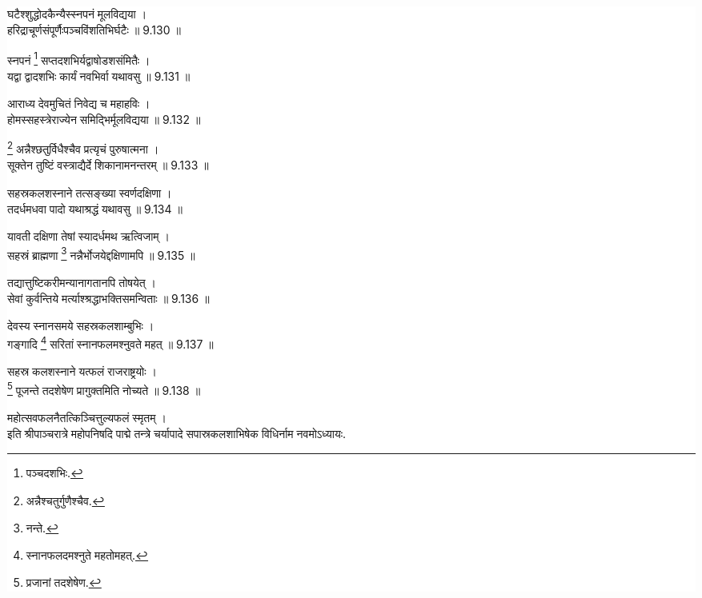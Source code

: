 
[^57]: पञ्चरत्न.


घटैश्शुद्धोदकैन्यैस्स्नपनं मूलविद्यया ।  
हरिद्राचूर्णसंपूर्णैःपञ्चविंशतिभिर्घटैः ॥ 9.130 ॥

स्नपनं [^58] सप्तदशभिर्यद्वाषोडशसंमितैः ।  
यद्वा द्वादशभिः कार्यं नवभिर्वा यथावसु ॥ 9.131 ॥


[^58]: पञ्चदशभिः.


आराध्य देवमुचितं निवेद्य च महाहविः ।  
होमस्सहस्त्रेराज्येन समिद्भिर्मूलविद्यया ॥ 9.132 ॥

[^59] अन्नैश्छतुर्विधैश्चैव प्रत्यृचं पुरुषात्मना ।  
सूक्तेन तुष्टिं वस्त्राद्यैर्दे शिकानामनन्तरम् ॥ 9.133 ॥


[^59]: अन्नैश्चतुर्गुणैश्चैव.


सहस्रकलशस्नाने तत्सङ्ख्या स्वर्णदक्षिणा ।  
तदर्धमधवा पादो यथाश्रद्धं यथावसु ॥ 9.134 ॥

यावती दक्षिणा तेषां स्यादर्धमथ ऋत्विजाम् ।  
सहस्रं ब्राह्मणा [^60] नन्नैर्भोजयेद्दक्षिणामपि ॥ 9.135 ॥


[^60]: नन्ते.


तद्यात्तुष्टिकरीमन्यानागतानपि तोषयेत् ।  
सेवां कुर्वन्तिये मर्त्याश्श्रद्धाभक्तिसमन्विताः ॥ 9.136 ॥

देवस्य स्नानसमये सहस्रकलशाम्बुभिः ।  
गङ्गादि [^61] सरितां स्नानफलमश्नुवते महत् ॥ 9.137 ॥


[^61]: स्नानफलदमश्नुते महतोमहत्.


सहस्र कलशस्नाने यत्फलं राजराष्ट्रयोः ।  
[^62] पूजन्ते तदशेषेण प्रागुक्तमिति नोच्यते ॥ 9.138 ॥


[^62]: प्रजानां तदशेषेण.


महोत्सवफलनैतत्किञ्चित्तुल्यफलं स्मृतम् ।  
इति श्रीपाञ्चरात्रे महोपनिषदि पाद्मे तन्त्रे चर्यापादे सपास्रकलशाभिषेक विधिर्नाम नवमोऽध्यायः.


[^1]: सहस्रकलशानां च .
[^2]: विस्तीर्णम्.
[^3]: भागे.
[^4]: सूत्रपातेन.
[^5]: ऊना चैकोनपञ्चाश.
[^6]: मध्यमे मध्यमे.
[^7]: केनलेनैव.
[^8]: नवानां च.
[^9]: मिन्दुकान्तं च द्वयं
[^10]: द्रव्यस्य.
[^11]: भव्य.
[^12]: पाराव तान्वितम्, वासुदेवो मनः क्षुद्रपनसस्तु स देवता.
[^13]: मच्युतम्.
[^14]: जलदो वीरणी, जलजो विदारिणी, ततो विदिरणी.
[^15]: भाष्यते.
[^16]: रजो मूरं.
[^17]: वैकुंठगिरिजं मूलम्.
[^18]: मुकुन्दकृष्णधवलानगुरुश्च.
[^19]: वस्त्राणि.
[^20]: घटाग्रामे.
[^21]: तारकेषु च निक्षिपेत्.
[^22]: कलशे क्षिपेत्.
[^23]: मध्यमान्, इत्यादि श्लोकद्वयं क्वचिन्नदृश्यते.
[^24]: देवमर्चयित्वा च भार्गपम्. भाजनमिति च.
[^25]: शीतिघटे.
[^26]: मांस्याद्भिः, प्राच्यां स्यात् इत्यपि पाठः.
[^27]: मज्जनाम्बोभिः.
[^28]: कोणेषु.
[^29]: ननकैष्वेकैकां.
[^30]: अभ्यर्च्यः.
[^31]: त्व चस्समाः.
[^32]: कुन्दं च, पुष्पाण्येतानि---पुष्पाण्येतेषाम्.
[^33]: एकैकं मध्यकुम्भेषु.
[^34]: रेष्वपि.
[^35]: पूजा मधुरिपोः.
[^36]: ग्राह्यं.
[^37]: सम्भवच्छन्नं सम्भवं चिह्नं.
[^38]: कुठाकरम्.
[^39]: दिव्येष्टुनः दिव्येषुनः.
[^40]: पूर्व.
[^41]: द्विधिमुस्ता.
[^42]: पुष्पफलं.
[^43]: मुरम्. खुरम्.
[^44]: देव्यै.
[^45]: देनवत्पार्वो.
[^46]: विकर्ता च. सरक्ताच.
[^47]: सुरभिः.
[^48]: प्रविष्णुरिति मन्त्रेति.
[^49]: मुद्गेस्त्रीणि.
[^50]: स्तरिरित्वमितीति च.
[^51]: व्यापृतिभिर्जलैः.
[^52]: एष ते च ऋचा.
[^53]: मन्त्रकम्.
[^54]: घटेन तु.
[^55]: वैय्याघ्र.
[^56]: मन्त्रश्चाक्षरमन्त्र.